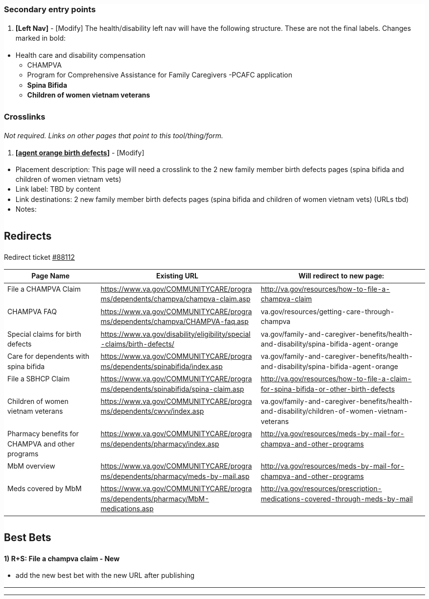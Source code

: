 
### Secondary entry points

1. **[Left Nav]** - [Modify]
The health/disability left nav will have the following structure. These are not the final labels. Changes marked in bold:

- Health care and disability compensation
   - CHAMPVA
   - Program for Comprehensive Assistance for Family Caregivers
      -PCAFC application
   - **Spina Bifida**
   - **Children of women vietnam veterans**

### Crosslinks
_Not required. Links on other pages that point to this tool/thing/form._

1. **[[agent orange birth defects](https://www.va.gov/disability/eligibility/special-claims/birth-defects/)]** - [Modify]
  - Placement description: This page will need a crosslink to the 2 new family member birth defects pages (spina bifida and children of women vietnam vets)
  - Link label: TBD by content
  - Link destinations: 2 new family member birth defects pages (spina bifida and children of women vietnam vets) (URLs tbd)
  - Notes:


## <a name="redirects"></a>Redirects <br>

Redirect ticket [#88112](https://github.com/department-of-veterans-affairs/va.gov-team/issues/88112)

| Page Name                                        | Existing URL                                                                      | Will redirect to new page:                                                                    |
|--------------------------------------------------|-----------------------------------------------------------------------------------|-----------------------------------------------------------------------------------------------|
| File a CHAMPVA Claim                             | https://www.va.gov/COMMUNITYCARE/programs/dependents/champva/champva-claim.asp    | http://va.gov/resources/how-to-file-a-champva-claim                                           |
| CHAMPVA FAQ                                      | https://www.va.gov/COMMUNITYCARE/programs/dependents/champva/CHAMPVA-faq.asp      | va.gov/resources/getting-care-through-champva                                                 |
| Special claims for birth defects                 | https://www.va.gov/disability/eligibility/special-claims/birth-defects/           | va.gov/family-and-caregiver-benefits/health-and-disability/spina-bifida-agent-orange          |
| Care for dependents with spina bifida            | https://www.va.gov/COMMUNITYCARE/programs/dependents/spinabifida/index.asp        | va.gov/family-and-caregiver-benefits/health-and-disability/spina-bifida-agent-orange          |
| File a SBHCP Claim                               | https://www.va.gov/COMMUNITYCARE/programs/dependents/spinabifida/spina-claim.asp  | http://va.gov/resources/how-to-file-a-claim-for-spina-bifida-or-other-birth-defects           |
| Children of women vietnam veterans               | https://www.va.gov/COMMUNITYCARE/programs/dependents/cwvv/index.asp               | va.gov/family-and-caregiver-benefits/health-and-disability/children-of-women-vietnam-veterans |
| Pharmacy benefits for CHAMPVA and other programs | https://www.va.gov/COMMUNITYCARE/programs/dependents/pharmacy/index.asp           | http://va.gov/resources/meds-by-mail-for-champva-and-other-programs                           |
| MbM overview                                     | https://www.va.gov/COMMUNITYCARE/programs/dependents/pharmacy/meds-by-mail.asp    | http://va.gov/resources/meds-by-mail-for-champva-and-other-programs                           |
| Meds covered by MbM                              | https://www.va.gov/COMMUNITYCARE/programs/dependents/pharmacy/MbM-medications.asp | http://va.gov/resources/prescription-medications-covered-through-meds-by-mail                 |


 

## <a name="bestbets"></a>Best Bets<br>

**1) R+S: File a champva claim  - New**
- add the new best bet with the new URL after publishing



<hr>
<hr>
